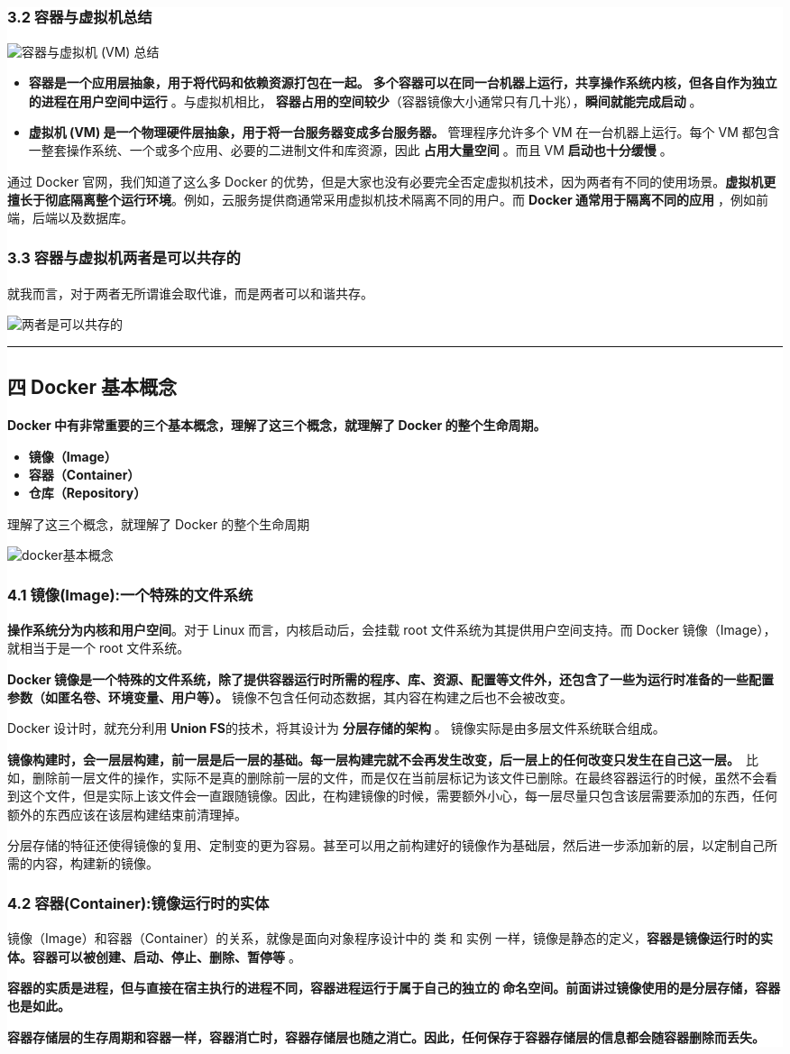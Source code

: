 ### 3.2 容器与虚拟机总结

![容器与虚拟机 (VM) 总结](https://user-gold-cdn.xitu.io/2018/6/18/16410aa3b89ae481?w=801&h=206&f=png&s=37241)

- **容器是一个应用层抽象，用于将代码和依赖资源打包在一起。** **多个容器可以在同一台机器上运行，共享操作系统内核，但各自作为独立的进程在用户空间中运行** 。与虚拟机相比， **容器占用的空间较少**（容器镜像大小通常只有几十兆），**瞬间就能完成启动** 。

- **虚拟机 (VM) 是一个物理硬件层抽象，用于将一台服务器变成多台服务器。** 管理程序允许多个 VM 在一台机器上运行。每个 VM 都包含一整套操作系统、一个或多个应用、必要的二进制文件和库资源，因此 **占用大量空间** 。而且 VM **启动也十分缓慢** 。

通过 Docker 官网，我们知道了这么多 Docker 的优势，但是大家也没有必要完全否定虚拟机技术，因为两者有不同的使用场景。**虚拟机更擅长于彻底隔离整个运行环境**。例如，云服务提供商通常采用虚拟机技术隔离不同的用户。而 **Docker 通常用于隔离不同的应用** ，例如前端，后端以及数据库。

### 3.3 容器与虚拟机两者是可以共存的

就我而言，对于两者无所谓谁会取代谁，而是两者可以和谐共存。

![两者是可以共存的](https://user-gold-cdn.xitu.io/2018/6/17/1640cca26fc38f9e)

---

## 四 Docker 基本概念

**Docker 中有非常重要的三个基本概念，理解了这三个概念，就理解了 Docker 的整个生命周期。**

- **镜像（Image）**
- **容器（Container）**
- **仓库（Repository）**

理解了这三个概念，就理解了 Docker 的整个生命周期

![docker基本概念](https://my-blog-to-use.oss-cn-beijing.aliyuncs.com/2019-7/docker基本概念.png)

### 4.1 镜像(Image):一个特殊的文件系统

**操作系统分为内核和用户空间**。对于 Linux 而言，内核启动后，会挂载 root 文件系统为其提供用户空间支持。而 Docker 镜像（Image），就相当于是一个 root 文件系统。

**Docker 镜像是一个特殊的文件系统，除了提供容器运行时所需的程序、库、资源、配置等文件外，还包含了一些为运行时准备的一些配置参数（如匿名卷、环境变量、用户等）。** 镜像不包含任何动态数据，其内容在构建之后也不会被改变。

Docker 设计时，就充分利用 **Union FS**的技术，将其设计为 **分层存储的架构** 。 镜像实际是由多层文件系统联合组成。

**镜像构建时，会一层层构建，前一层是后一层的基础。每一层构建完就不会再发生改变，后一层上的任何改变只发生在自己这一层。**　比如，删除前一层文件的操作，实际不是真的删除前一层的文件，而是仅在当前层标记为该文件已删除。在最终容器运行的时候，虽然不会看到这个文件，但是实际上该文件会一直跟随镜像。因此，在构建镜像的时候，需要额外小心，每一层尽量只包含该层需要添加的东西，任何额外的东西应该在该层构建结束前清理掉。

分层存储的特征还使得镜像的复用、定制变的更为容易。甚至可以用之前构建好的镜像作为基础层，然后进一步添加新的层，以定制自己所需的内容，构建新的镜像。

### 4.2 容器(Container):镜像运行时的实体

镜像（Image）和容器（Container）的关系，就像是面向对象程序设计中的 类 和 实例 一样，镜像是静态的定义，**容器是镜像运行时的实体。容器可以被创建、启动、停止、删除、暂停等** 。

**容器的实质是进程，但与直接在宿主执行的进程不同，容器进程运行于属于自己的独立的 命名空间。前面讲过镜像使用的是分层存储，容器也是如此。**

**容器存储层的生存周期和容器一样，容器消亡时，容器存储层也随之消亡。因此，任何保存于容器存储层的信息都会随容器删除而丢失。**
